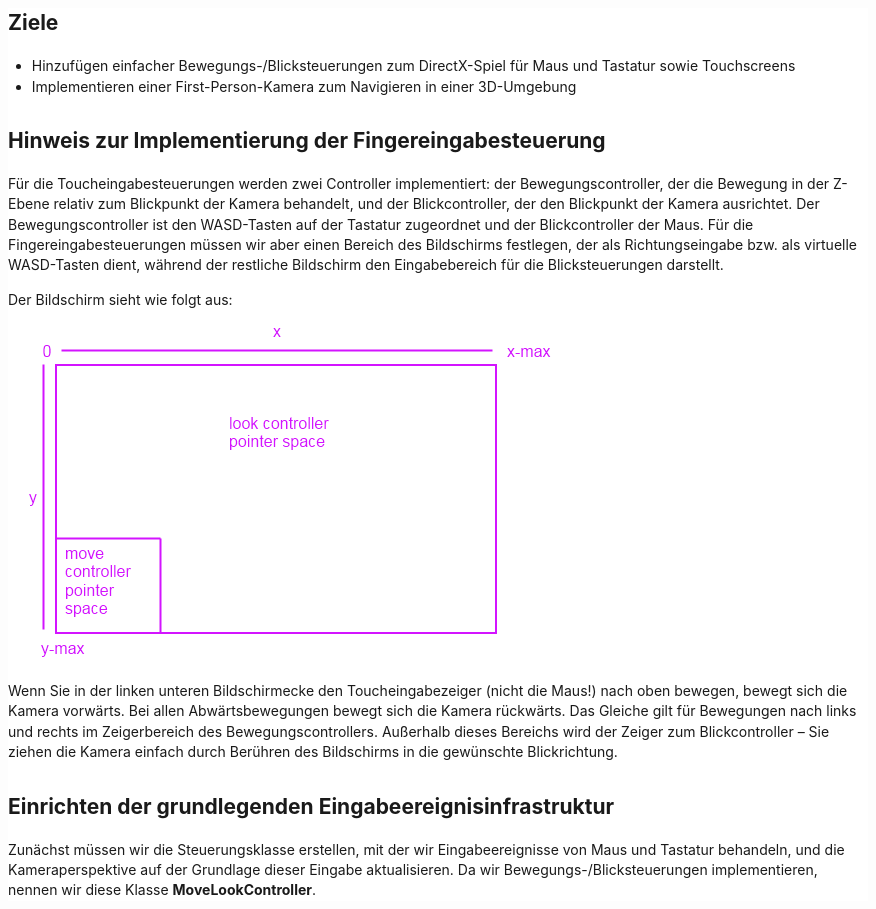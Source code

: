 ## <a name="objectives"></a>Ziele


-   Hinzufügen einfacher Bewegungs-/Blicksteuerungen zum DirectX-Spiel für Maus und Tastatur sowie Touchscreens
-   Implementieren einer First-Person-Kamera zum Navigieren in einer 3D-Umgebung

## <a name="a-note-on-touch-control-implementations"></a>Hinweis zur Implementierung der Fingereingabesteuerung


Für die Toucheingabesteuerungen werden zwei Controller implementiert: der Bewegungscontroller, der die Bewegung in der Z-Ebene relativ zum Blickpunkt der Kamera behandelt, und der Blickcontroller, der den Blickpunkt der Kamera ausrichtet. Der Bewegungscontroller ist den WASD-Tasten auf der Tastatur zugeordnet und der Blickcontroller der Maus. Für die Fingereingabesteuerungen müssen wir aber einen Bereich des Bildschirms festlegen, der als Richtungseingabe bzw. als virtuelle WASD-Tasten dient, während der restliche Bildschirm den Eingabebereich für die Blicksteuerungen darstellt.

Der Bildschirm sieht wie folgt aus:

![Layout des Bewegungs-/Blickrichtungscontrollers](images/movelook-touch.png)

Wenn Sie in der linken unteren Bildschirmecke den Toucheingabezeiger (nicht die Maus!) nach oben bewegen, bewegt sich die Kamera vorwärts. Bei allen Abwärtsbewegungen bewegt sich die Kamera rückwärts. Das Gleiche gilt für Bewegungen nach links und rechts im Zeigerbereich des Bewegungscontrollers. Außerhalb dieses Bereichs wird der Zeiger zum Blickcontroller – Sie ziehen die Kamera einfach durch Berühren des Bildschirms in die gewünschte Blickrichtung.

## <a name="set-up-the-basic-input-event-infrastructure"></a>Einrichten der grundlegenden Eingabeereignisinfrastruktur


Zunächst müssen wir die Steuerungsklasse erstellen, mit der wir Eingabeereignisse von Maus und Tastatur behandeln, und die Kameraperspektive auf der Grundlage dieser Eingabe aktualisieren. Da wir Bewegungs-/Blicksteuerungen implementieren, nennen wir diese Klasse **MoveLookController**.
